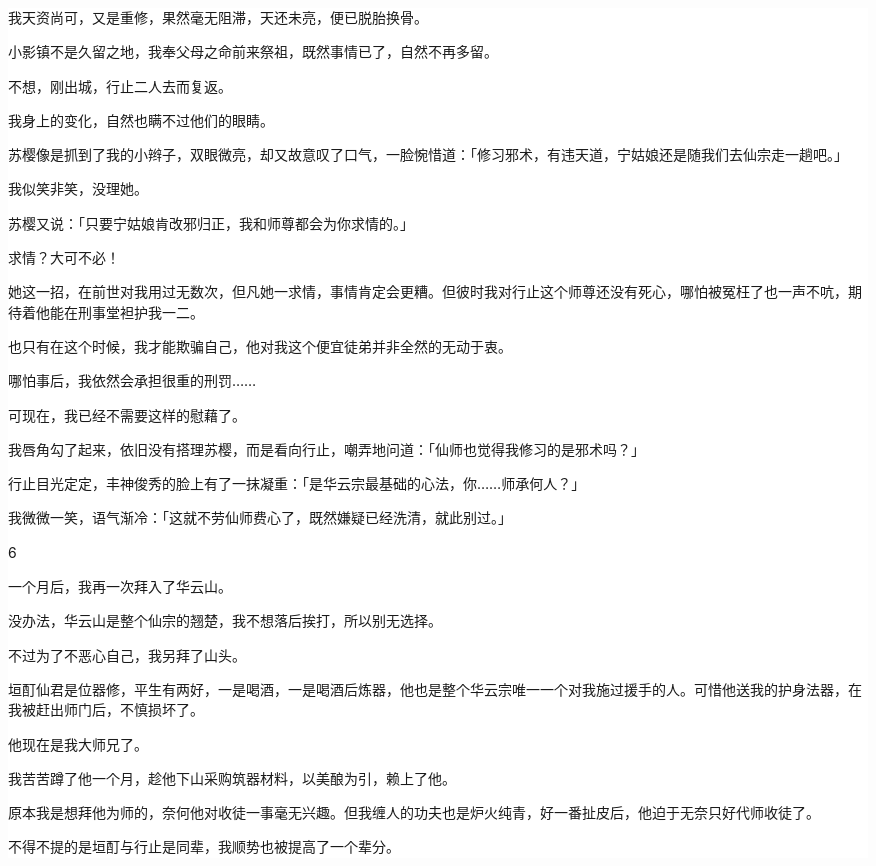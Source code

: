 
我天资尚可，又是重修，果然毫无阻滞，天还未亮，便已脱胎换骨。


小影镇不是久留之地，我奉父母之命前来祭祖，既然事情已了，自然不再多留。


不想，刚出城，行止二人去而复返。


我身上的变化，自然也瞒不过他们的眼睛。


苏樱像是抓到了我的小辫子，双眼微亮，却又故意叹了口气，一脸惋惜道：「修习邪术，有违天道，宁姑娘还是随我们去仙宗走一趟吧。」


我似笑非笑，没理她。


苏樱又说：「只要宁姑娘肯改邪归正，我和师尊都会为你求情的。」


求情？大可不必！


她这一招，在前世对我用过无数次，但凡她一求情，事情肯定会更糟。但彼时我对行止这个师尊还没有死心，哪怕被冤枉了也一声不吭，期待着他能在刑事堂袒护我一二。


也只有在这个时候，我才能欺骗自己，他对我这个便宜徒弟并非全然的无动于衷。


哪怕事后，我依然会承担很重的刑罚……


可现在，我已经不需要这样的慰藉了。


我唇角勾了起来，依旧没有搭理苏樱，而是看向行止，嘲弄地问道：「仙师也觉得我修习的是邪术吗？」


行止目光定定，丰神俊秀的脸上有了一抹凝重：「是华云宗最基础的心法，你……师承何人？」


我微微一笑，语气渐冷：「这就不劳仙师费心了，既然嫌疑已经洗清，就此别过。」


6


一个月后，我再一次拜入了华云山。


没办法，华云山是整个仙宗的翘楚，我不想落后挨打，所以别无选择。


不过为了不恶心自己，我另拜了山头。


垣酊仙君是位器修，平生有两好，一是喝酒，一是喝酒后炼器，他也是整个华云宗唯一一个对我施过援手的人。可惜他送我的护身法器，在我被赶出师门后，不慎损坏了。


他现在是我大师兄了。


我苦苦蹲了他一个月，趁他下山采购筑器材料，以美酿为引，赖上了他。


原本我是想拜他为师的，奈何他对收徒一事毫无兴趣。但我缠人的功夫也是炉火纯青，好一番扯皮后，他迫于无奈只好代师收徒了。


不得不提的是垣酊与行止是同辈，我顺势也被提高了一个辈分。

